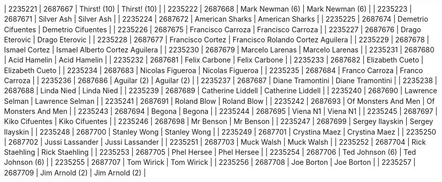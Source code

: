 | 2235221 | 2687667 | Thirst! (10) | Thirst! (10) |
| 2235222 | 2687668 | Mark Newman (6) | Mark Newman (6) |
| 2235223 | 2687671 | Silver Ash | Silver Ash |
| 2235224 | 2687672 | American Sharks | American Sharks |
| 2235225 | 2687674 | Demetrio Cifuentes | Demetrio Cifuentes |
| 2235226 | 2687675 | Francisco Carroza | Francisco Carroza |
| 2235227 | 2687676 | Drago Eterovic | Drago Eterovic |
| 2235228 | 2687677 | Francisco Cortez | Francisco Rolando Cortez Aguilera |
| 2235229 | 2687678 | Ismael Cortez | Ismael Alberto Cortez Aguilera |
| 2235230 | 2687679 | Marcelo Larenas | Marcelo Larenas |
| 2235231 | 2687680 | Acid Hamelin | Acid Hamelin |
| 2235232 | 2687681 | Felix Carbone | Felix Carbone |
| 2235233 | 2687682 | Elizabeth Cueto | Elizabeth Cueto |
| 2235234 | 2687683 | Nicolas Figueroa | Nicolas Figueroa |
| 2235235 | 2687684 | Franco Carroza | Franco Carroza |
| 2235236 | 2687686 | Aguilar (2) | Aguilar (2) |
| 2235237 | 2687687 | Diane Tramontini | Diane Tramontini |
| 2235238 | 2687688 | Linda Nied | Linda Nied |
| 2235239 | 2687689 | Catherine Liddell | Catherine Liddell |
| 2235240 | 2687690 | Lawrence Selman | Lawrence Selman |
| 2235241 | 2687691 | Roland Blow | Roland Blow |
| 2235242 | 2687693 | Of Monsters And Men | Of Monsters And Men |
| 2235243 | 2687694 | Begona | Begona |
| 2235244 | 2687695 | Viena N1 | Viena N1 |
| 2235245 | 2687697 | Kiko Cifuentes | Kiko Cifuentes |
| 2235246 | 2687698 | Mr Benson | Mr Benson |
| 2235247 | 2687699 | Sergey Ilayskin | Sergey Ilayskin |
| 2235248 | 2687700 | Stanley Wong | Stanley Wong |
| 2235249 | 2687701 | Crystina Maez | Crystina Maez |
| 2235250 | 2687702 | Jussi Lassander | Jussi Lassander |
| 2235251 | 2687703 | Muck Walsh | Muck Walsh |
| 2235252 | 2687704 | Rick Staehling | Rick Staehling |
| 2235253 | 2687705 | Phel Hersee | Phel Hersee |
| 2235254 | 2687706 | Ted Johnson (6) | Ted Johnson (6) |
| 2235255 | 2687707 | Tom Wirick | Tom Wirick |
| 2235256 | 2687708 | Joe Borton | Joe Borton |
| 2235257 | 2687709 | Jim Arnold (2) | Jim Arnold (2) |